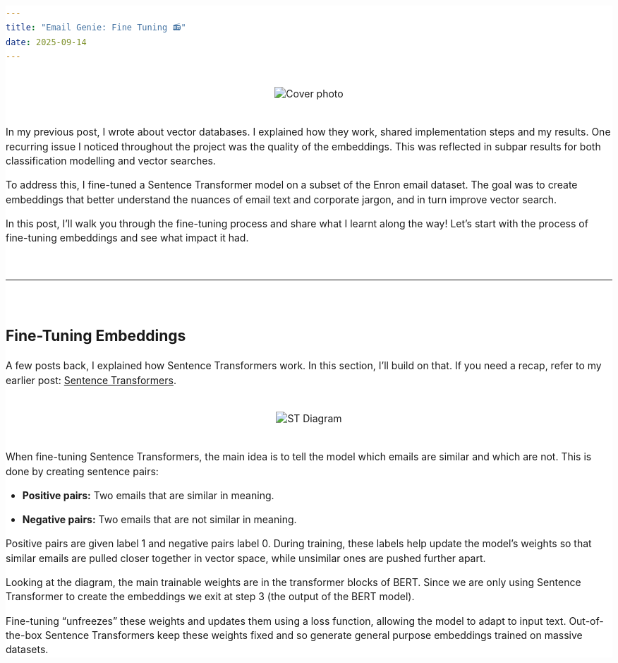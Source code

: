 ```yaml
---
title: "Email Genie: Fine Tuning 📻"
date: 2025-09-14
---
```


<div style="text-align: center;">
  <img src="{{ site.baseurl }}/assets/email-genie/phase_8/cover_photo.jpg" alt="Cover photo" style="max-width: 100%; height: auto; margin: 20px 0;">
</div>

In my previous post, I wrote about vector databases. I explained how they work, shared implementation steps and my results. One recurring issue I noticed throughout the project was the quality of the embeddings. This was reflected in subpar results for both classification modelling and vector searches.

To address this, I fine-tuned a Sentence Transformer model on a subset of the Enron email dataset. The goal was to create embeddings that better understand the nuances of email text and corporate jargon, and in turn improve vector search. 

In this post, I’ll walk you through the fine-tuning process and share what I learnt along the way! Let’s start with the process of fine-tuning embeddings and see what impact it had.


<br>

----

<br>

## Fine-Tuning Embeddings

A few posts back, I explained how Sentence Transformers work. In this section, I’ll build on that. If you need a recap, refer to my earlier post: [Sentence Transformers](https://simrenbasra.github.io/simys-blog/2025/06/01/email_genie_part5.html).

<div style="text-align: center;">
  <img src="{{ site.baseurl }}/assets/email-genie/phase_4/st_diagram.drawio.png" alt="ST Diagram" style="max-width: 100%; height: auto; margin: 20px 0;">
</div>

When fine-tuning Sentence Transformers, the main idea is to tell the model which emails are similar and which are not. This is done by creating sentence pairs:

-	**Positive pairs:** Two emails that are similar in meaning.

-	**Negative pairs:** Two emails that are not similar in meaning.

Positive pairs are given label 1 and negative pairs label 0.  During training, these labels help update the model’s weights so that similar emails are pulled closer together in vector space, while unsimilar ones are pushed further apart.

Looking at the diagram, the main trainable weights are in the transformer blocks of BERT. Since we are only using Sentence Transformer to create the embeddings we exit at step 3 (the output of the BERT model).

Fine-tuning “unfreezes” these weights and updates them using a loss function, allowing the model to adapt to input text. Out-of-the-box Sentence Transformers keep these weights fixed and so generate general purpose embeddings trained on massive datasets. 
 
